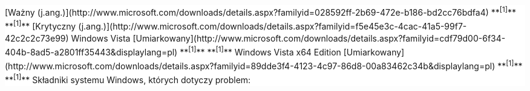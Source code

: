<td style="border:1px solid black;">
</td>
<td style="border:1px solid black;">
[Ważny (j.ang.)](http://www.microsoft.com/downloads/details.aspx?familyid=028592ff-2b69-472e-b186-bd2cc76bdfa4)
</td>
<td style="border:1px solid black;">
</td>
<td style="border:1px solid black;">
**<sup>[1]</sup>**
</td>
<td style="border:1px solid black;">
**<sup>[1]</sup>**
</td>
<td style="border:1px solid black;">
[Krytyczny (j.ang.)](http://www.microsoft.com/downloads/details.aspx?familyid=f5e45e3c-4cac-41a5-99f7-42c2c2c73e99)
</td>
</tr>
<tr>
<td style="border:1px solid black;">
Windows Vista
</td>
<td style="border:1px solid black;">
</td>
<td style="border:1px solid black;">
</td>
<td style="border:1px solid black;">
[Umiarkowany](http://www.microsoft.com/downloads/details.aspx?familyid=cdf79d00-6f34-404b-8ad5-a2801ff35443&displaylang=pl)
</td>
<td style="border:1px solid black;">
**<sup>[1]</sup>**
</td>
<td style="border:1px solid black;">
**<sup>[1]</sup>**
</td>
<td style="border:1px solid black;">
</td>
</tr>
<tr class="alternateRow">
<td style="border:1px solid black;">
Windows Vista x64 Edition
</td>
<td style="border:1px solid black;">
</td>
<td style="border:1px solid black;">
</td>
<td style="border:1px solid black;">
[Umiarkowany](http://www.microsoft.com/downloads/details.aspx?familyid=89dde3f4-4123-4c97-86d8-00a83462c34b&displaylang=pl)
</td>
<td style="border:1px solid black;">
**<sup>[1]</sup>**
</td>
<td style="border:1px solid black;">
**<sup>[1]</sup>**
</td>
<td style="border:1px solid black;">
</td>
</tr>
<tr>
<th colspan="7">
Składniki systemu Windows, których dotyczy problem: